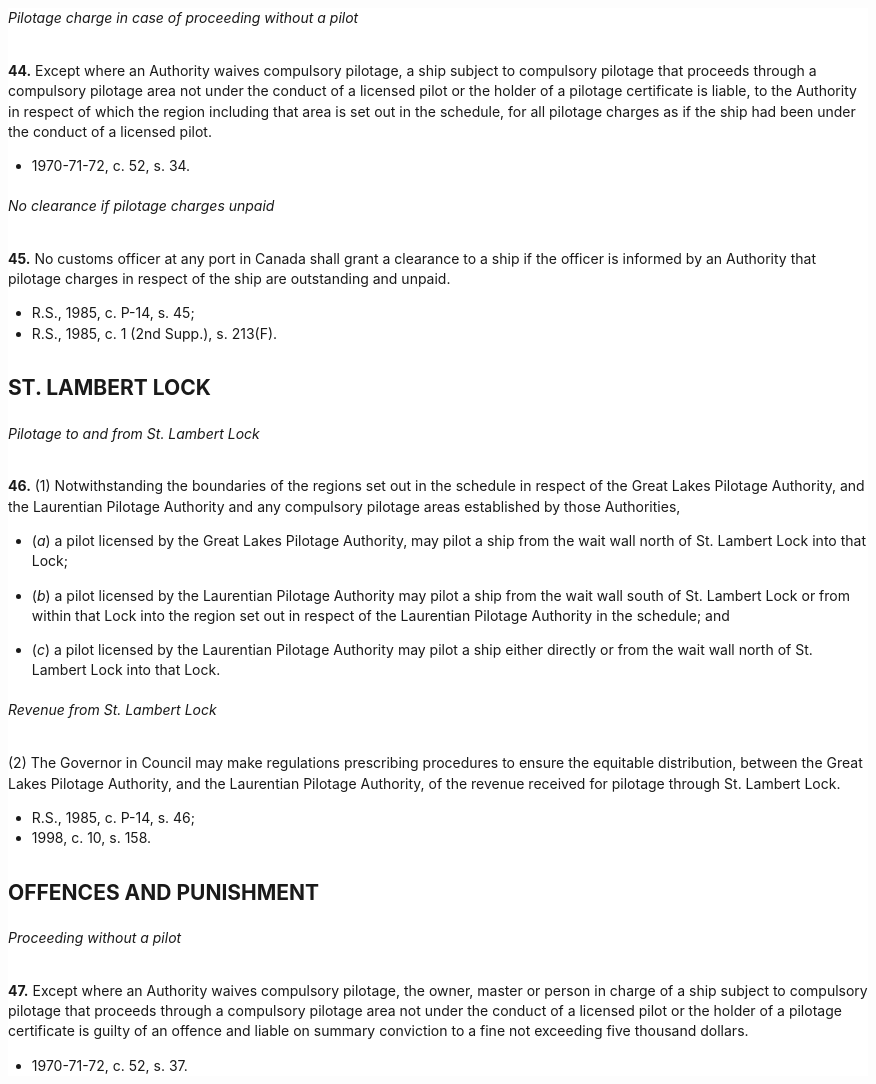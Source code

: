 ###### Pilotage charge in case of proceeding without a pilot

**44.** Except where an Authority waives compulsory pilotage, a ship subject to compulsory pilotage that proceeds through a compulsory pilotage area not under the conduct of a licensed pilot or the holder of a pilotage certificate is liable, to the Authority in respect of which the region including that area is set out in the schedule, for all pilotage charges as if the ship had been under the conduct of a licensed pilot.

  * 1970-71-72, c. 52, s. 34.

###### No clearance if pilotage charges unpaid

**45.** No customs officer at any port in Canada shall grant a clearance to a ship if the officer is informed by an Authority that pilotage charges in respect of the ship are outstanding and unpaid.

  * R.S., 1985, c. P-14, s. 45;
  * R.S., 1985, c. 1 (2nd Supp.), s. 213(F).

## ST. LAMBERT LOCK

###### Pilotage to and from St. Lambert Lock

**46.** (1) Notwithstanding the boundaries of the regions set out in the schedule in respect of the Great Lakes Pilotage Authority, and the Laurentian Pilotage Authority and any compulsory pilotage areas established by those Authorities,

  * (_a_) a pilot licensed by the Great Lakes Pilotage Authority, may pilot a ship from the wait wall north of St. Lambert Lock into that Lock;

  * (_b_) a pilot licensed by the Laurentian Pilotage Authority may pilot a ship from the wait wall south of St. Lambert Lock or from within that Lock into the region set out in respect of the Laurentian Pilotage Authority in the schedule; and

  * (_c_) a pilot licensed by the Laurentian Pilotage Authority may pilot a ship either directly or from the wait wall north of St. Lambert Lock into that Lock.

###### Revenue from St. Lambert Lock

(2) The Governor in Council may make regulations prescribing procedures to ensure the equitable distribution, between the Great Lakes Pilotage Authority, and the Laurentian Pilotage Authority, of the revenue received for pilotage through St. Lambert Lock.

  * R.S., 1985, c. P-14, s. 46;
  * 1998, c. 10, s. 158.

## OFFENCES AND PUNISHMENT

###### Proceeding without a pilot

**47.** Except where an Authority waives compulsory pilotage, the owner, master or person in charge of a ship subject to compulsory pilotage that proceeds through a compulsory pilotage area not under the conduct of a licensed pilot or the holder of a pilotage certificate is guilty of an offence and liable on summary conviction to a fine not exceeding five thousand dollars.

  * 1970-71-72, c. 52, s. 37.
